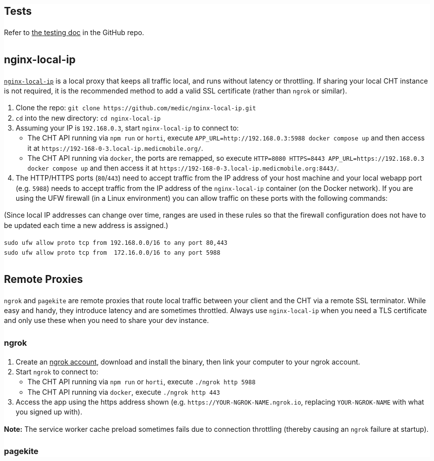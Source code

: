 ## Tests

Refer to [the testing doc](https://github.com/medic/cht-core/blob/master/TESTING.md) in the GitHub repo.

## nginx-local-ip

[`nginx-local-ip`](https://github.com/medic/nginx-local-ip) is a local proxy that keeps all traffic local, and runs without latency or throttling. If sharing your local CHT instance is not required, it is the recommended method to add a valid SSL certificate (rather than `ngrok` or similar).

1. Clone the repo: `git clone https://github.com/medic/nginx-local-ip.git`
1. `cd` into the new directory: `cd nginx-local-ip`
1. Assuming your IP is `192.168.0.3`, start `nginx-local-ip` to connect to:
   * The CHT API running via `npm run` or `horti`, execute `APP_URL=http://192.168.0.3:5988 docker compose up` and then access it at `https://192-168-0-3.local-ip.medicmobile.org/`.
   * The CHT API running via `docker`, the ports are remapped, so execute `HTTP=8080 HTTPS=8443 APP_URL=https://192.168.0.3 docker compose up` and then access it at `https://192-168-0-3.local-ip.medicmobile.org:8443/`.
2. The HTTP/HTTPS ports (`80`/`443`) need to accept traffic from the IP address of your host machine and your local webapp port (e.g. `5988`) needs to accept traffic from the IP address of the `nginx-local-ip` container (on the Docker network). If you are using the UFW firewall (in a Linux environment) you can allow traffic on these ports with the following commands:

(Since local IP addresses can change over time, ranges are used in these rules so that the firewall configuration does not have to be updated each time a new address is assigned.)

```shell
sudo ufw allow proto tcp from 192.168.0.0/16 to any port 80,443
sudo ufw allow proto tcp from  172.16.0.0/16 to any port 5988
```

## Remote Proxies

`ngrok` and `pagekite` are remote proxies that route local traffic between your client and the CHT via a remote SSL terminator. While easy and handy, they introduce latency and are sometimes throttled. Always use `nginx-local-ip` when you need a TLS certificate and only use these when you need to share your dev instance.

### ngrok

1. Create an [ngrok account](https://ngrok.com/), download and install the binary, then link your computer to your ngrok account.
2. Start `ngrok` to connect to:
   - The CHT API running via `npm run` or `horti`, execute `./ngrok http 5988`
   - The CHT API running via `docker`, execute `./ngrok http 443`
3. Access the app using the https address shown (e.g. `https://YOUR-NGROK-NAME.ngrok.io`, replacing `YOUR-NGROK-NAME` with what you signed up with).

**Note:** The service worker cache preload sometimes fails due to connection throttling (thereby causing an `ngrok` failure at startup).

### pagekite
